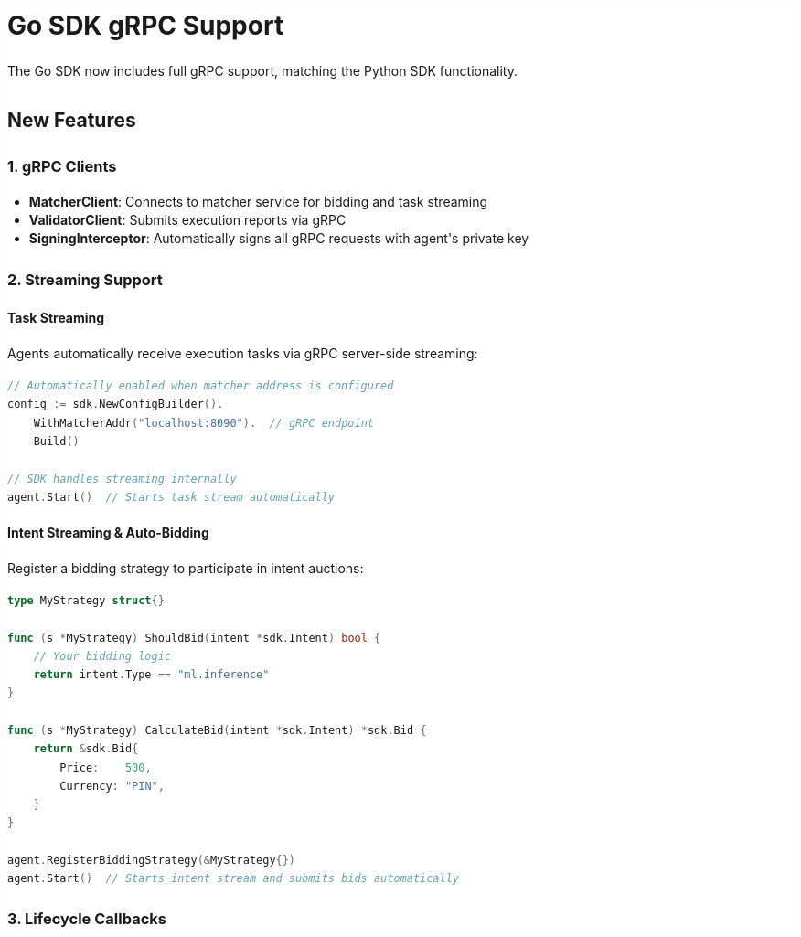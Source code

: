 # Go SDK gRPC Support

The Go SDK now includes full gRPC support, matching the Python SDK functionality.

## New Features

### 1. gRPC Clients

- **MatcherClient**: Connects to matcher service for bidding and task streaming
- **ValidatorClient**: Submits execution reports via gRPC
- **SigningInterceptor**: Automatically signs all gRPC requests with agent's private key

### 2. Streaming Support

#### Task Streaming
Agents automatically receive execution tasks via gRPC server-side streaming:

```go
// Automatically enabled when matcher address is configured
config := sdk.NewConfigBuilder().
    WithMatcherAddr("localhost:8090").  // gRPC endpoint
    Build()

// SDK handles streaming internally
agent.Start()  // Starts task stream automatically
```

#### Intent Streaming & Auto-Bidding
Register a bidding strategy to participate in intent auctions:

```go
type MyStrategy struct{}

func (s *MyStrategy) ShouldBid(intent *sdk.Intent) bool {
    // Your bidding logic
    return intent.Type == "ml.inference"
}

func (s *MyStrategy) CalculateBid(intent *sdk.Intent) *sdk.Bid {
    return &sdk.Bid{
        Price:    500,
        Currency: "PIN",
    }
}

agent.RegisterBiddingStrategy(&MyStrategy{})
agent.Start()  // Starts intent stream and submits bids automatically
```

### 3. Lifecycle Callbacks
